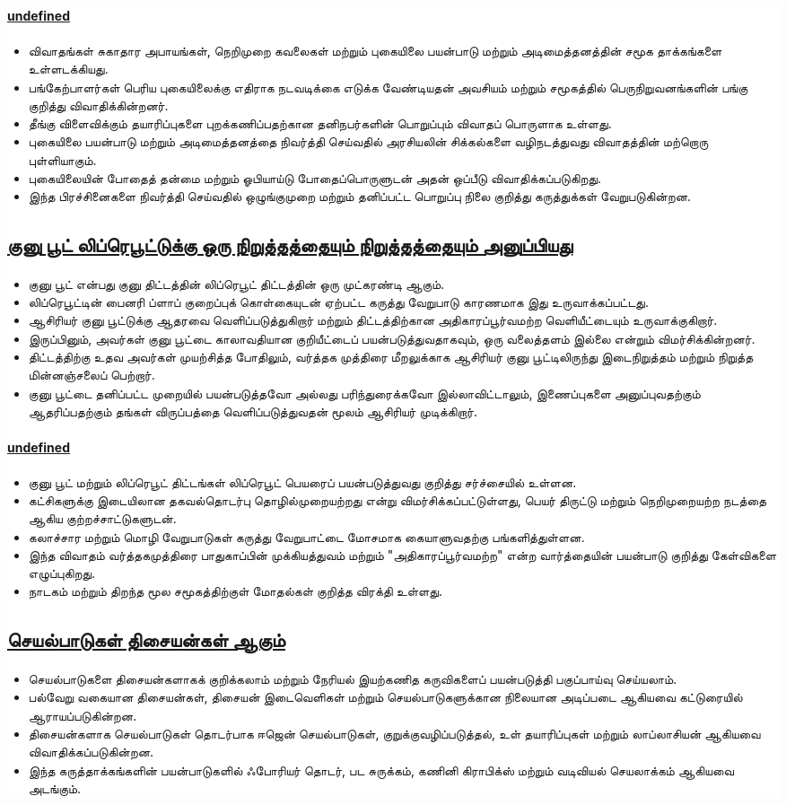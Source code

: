 #### [undefined](https://news.ycombinator.com/item?id=36925019)

- விவாதங்கள் சுகாதார அபாயங்கள், நெறிமுறை கவலைகள் மற்றும் புகையிலை பயன்பாடு மற்றும் அடிமைத்தனத்தின் சமூக தாக்கங்களை உள்ளடக்கியது.
- பங்கேற்பாளர்கள் பெரிய புகையிலைக்கு எதிராக நடவடிக்கை எடுக்க வேண்டியதன் அவசியம் மற்றும் சமூகத்தில் பெருநிறுவனங்களின் பங்கு குறித்து விவாதிக்கின்றனர்.
- தீங்கு விளைவிக்கும் தயாரிப்புகளை புறக்கணிப்பதற்கான தனிநபர்களின் பொறுப்பும் விவாதப் பொருளாக உள்ளது.
- புகையிலை பயன்பாடு மற்றும் அடிமைத்தனத்தை நிவர்த்தி செய்வதில் அரசியலின் சிக்கல்களை வழிநடத்துவது விவாதத்தின் மற்றொரு புள்ளியாகும்.
- புகையிலையின் போதைத் தன்மை மற்றும் ஓபியாய்டு போதைப்பொருளுடன் அதன் ஒப்பீடு விவாதிக்கப்படுகிறது.
- இந்த பிரச்சினைகளை நிவர்த்தி செய்வதில் ஒழுங்குமுறை மற்றும் தனிப்பட்ட பொறுப்பு நிலை குறித்து கருத்துக்கள் வேறுபடுகின்றன.

## [குனு பூட் லிப்ரெபூட்டுக்கு ஒரு நிறுத்தத்தையும் நிறுத்தத்தையும் அனுப்பியது](https://libreboot.org/news/gnuboot.html#gnu-boot-cease-and-desist-email)

- குனு பூட் என்பது குனு திட்டத்தின் லிப்ரெபூட் திட்டத்தின் ஒரு முட்கரண்டி ஆகும்.
- லிப்ரெபூட்டின் பைனரி ப்ளாப் குறைப்புக் கொள்கையுடன் ஏற்பட்ட கருத்து வேறுபாடு காரணமாக இது உருவாக்கப்பட்டது.
- ஆசிரியர் குனு பூட்டுக்கு ஆதரவை வெளிப்படுத்துகிறார் மற்றும் திட்டத்திற்கான அதிகாரப்பூர்வமற்ற வெளியீட்டையும் உருவாக்குகிறார்.
- இருப்பினும், அவர்கள் குனு பூட்டை காலாவதியான குறியீட்டைப் பயன்படுத்துவதாகவும், ஒரு வலைத்தளம் இல்லை என்றும் விமர்சிக்கின்றனர்.
- திட்டத்திற்கு உதவ அவர்கள் முயற்சித்த போதிலும், வர்த்தக முத்திரை மீறலுக்காக ஆசிரியர் குனு பூட்டிலிருந்து இடைநிறுத்தம் மற்றும் நிறுத்த மின்னஞ்சலைப் பெற்றார்.
- குனு பூட்டை தனிப்பட்ட முறையில் பயன்படுத்தவோ அல்லது பரிந்துரைக்கவோ இல்லாவிட்டாலும், இணைப்புகளை அனுப்புவதற்கும் ஆதரிப்பதற்கும் தங்கள் விருப்பத்தை வெளிப்படுத்துவதன் மூலம் ஆசிரியர் முடிக்கிறார்.

#### [undefined](https://news.ycombinator.com/item?id=36926852)

- குனு பூட் மற்றும் லிப்ரெபூட் திட்டங்கள் லிப்ரெபூட் பெயரைப் பயன்படுத்துவது குறித்து சர்ச்சையில் உள்ளன.
- கட்சிகளுக்கு இடையிலான தகவல்தொடர்பு தொழில்முறையற்றது என்று விமர்சிக்கப்பட்டுள்ளது, பெயர் திருட்டு மற்றும் நெறிமுறையற்ற நடத்தை ஆகிய குற்றச்சாட்டுகளுடன்.
- கலாச்சார மற்றும் மொழி வேறுபாடுகள் கருத்து வேறுபாட்டை மோசமாக கையாளுவதற்கு பங்களித்துள்ளன.
- இந்த விவாதம் வர்த்தகமுத்திரை பாதுகாப்பின் முக்கியத்துவம் மற்றும் "அதிகாரப்பூர்வமற்ற" என்ற வார்த்தையின் பயன்பாடு குறித்து கேள்விகளை எழுப்புகிறது.
- நாடகம் மற்றும் திறந்த மூல சமூகத்திற்குள் மோதல்கள் குறித்த விரக்தி உள்ளது.

## [செயல்பாடுகள் திசையன்கள் ஆகும்](https://thenumb.at/Functions-are-Vectors/)

- செயல்பாடுகளை திசையன்களாகக் குறிக்கலாம் மற்றும் நேரியல் இயற்கணித கருவிகளைப் பயன்படுத்தி பகுப்பாய்வு செய்யலாம்.
- பல்வேறு வகையான திசையன்கள், திசையன் இடைவெளிகள் மற்றும் செயல்பாடுகளுக்கான நிலையான அடிப்படை ஆகியவை கட்டுரையில் ஆராயப்படுகின்றன.
- திசையன்களாக செயல்பாடுகள் தொடர்பாக ஈஜென் செயல்பாடுகள், குறுக்குவழிப்படுத்தல், உள் தயாரிப்புகள் மற்றும் லாப்லாசியன் ஆகியவை விவாதிக்கப்படுகின்றன.
- இந்த கருத்தாக்கங்களின் பயன்பாடுகளில் ஃபோரியர் தொடர், பட சுருக்கம், கணினி கிராபிக்ஸ் மற்றும் வடிவியல் செயலாக்கம் ஆகியவை அடங்கும்.
